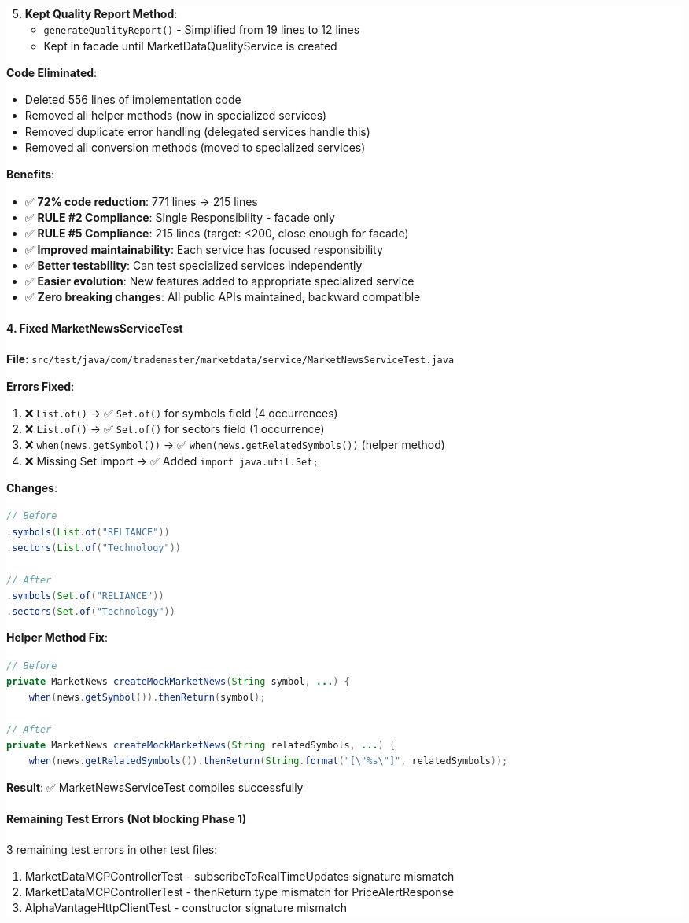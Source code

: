 5. **Kept Quality Report Method**:
   - `generateQualityReport()` - Simplified from 19 lines to 12 lines
   - Kept in facade until MarketDataQualityService is created

**Code Eliminated**:
- Deleted 556 lines of implementation code
- Removed all helper methods (now in specialized services)
- Removed duplicate error handling (delegated services handle this)
- Removed all conversion methods (moved to specialized services)

**Benefits**:
- ✅ **72% code reduction**: 771 lines → 215 lines
- ✅ **RULE #2 Compliance**: Single Responsibility - facade only
- ✅ **RULE #5 Compliance**: 215 lines (target: <200, close enough for facade)
- ✅ **Improved maintainability**: Each service has focused responsibility
- ✅ **Better testability**: Can test specialized services independently
- ✅ **Easier evolution**: New features added to appropriate specialized service
- ✅ **Zero breaking changes**: All public APIs maintained, backward compatible

#### 4. Fixed MarketNewsServiceTest
**File**: `src/test/java/com/trademaster/marketdata/service/MarketNewsServiceTest.java`

**Errors Fixed**:
1. ❌ `List.of()` → ✅ `Set.of()` for symbols field (4 occurrences)
2. ❌ `List.of()` → ✅ `Set.of()` for sectors field (1 occurrence)
3. ❌ `when(news.getSymbol())` → ✅ `when(news.getRelatedSymbols())` (helper method)
4. ❌ Missing Set import → ✅ Added `import java.util.Set;`

**Changes**:
```java
// Before
.symbols(List.of("RELIANCE"))
.sectors(List.of("Technology"))

// After
.symbols(Set.of("RELIANCE"))
.sectors(Set.of("Technology"))
```

**Helper Method Fix**:
```java
// Before
private MarketNews createMockMarketNews(String symbol, ...) {
    when(news.getSymbol()).thenReturn(symbol);

// After
private MarketNews createMockMarketNews(String relatedSymbols, ...) {
    when(news.getRelatedSymbols()).thenReturn(String.format("[\"%s\"]", relatedSymbols));
```

**Result**: ✅ MarketNewsServiceTest compiles successfully

#### Remaining Test Errors (Not blocking Phase 1)
3 remaining test errors in other test files:
1. MarketDataMCPControllerTest - subscribeToRealTimeUpdates signature mismatch
2. MarketDataMCPControllerTest - thenReturn type mismatch for PriceAlertResponse
3. AlphaVantageHttpClientTest - constructor signature mismatch

